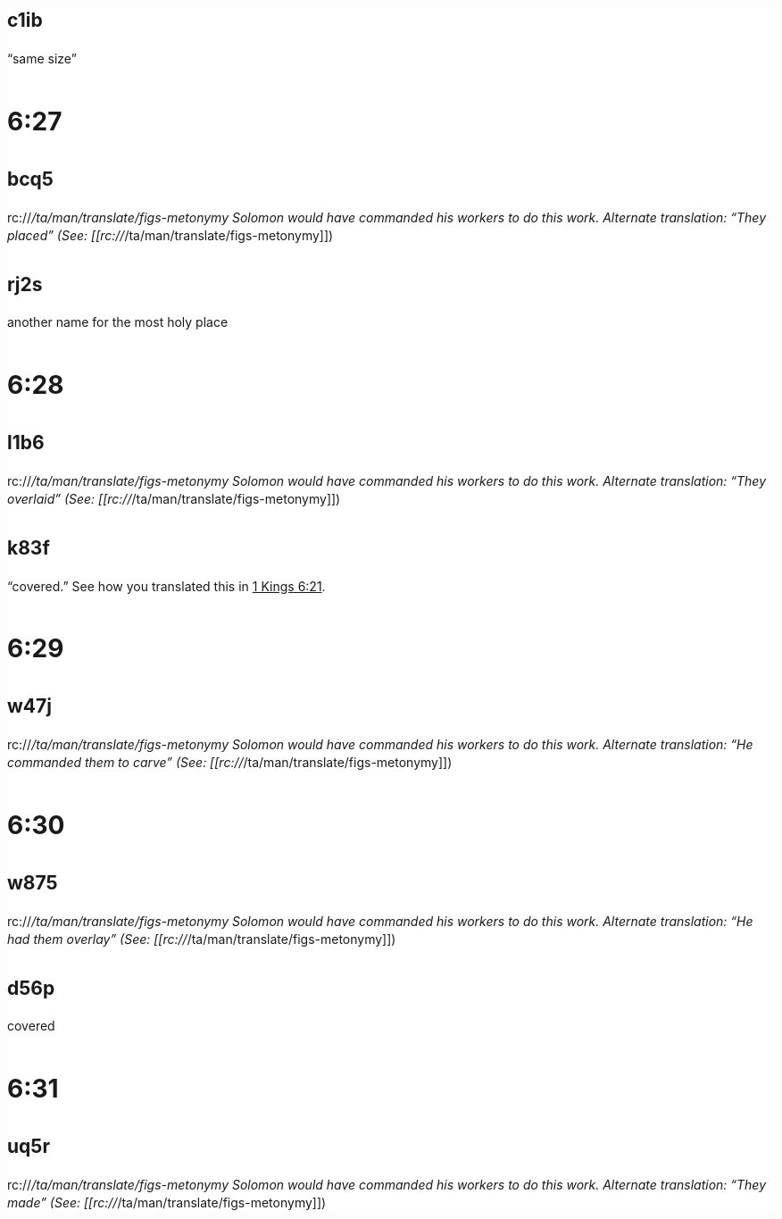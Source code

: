 ## c1ib
“same size”

# 6:27
## bcq5
rc://*/ta/man/translate/figs-metonymy
Solomon would have commanded his workers to do this work. Alternate translation: “They placed” (See: [[rc://*/ta/man/translate/figs-metonymy]])

## rj2s
another name for the most holy place

# 6:28
## l1b6
rc://*/ta/man/translate/figs-metonymy
Solomon would have commanded his workers to do this work. Alternate translation: “They overlaid” (See: [[rc://*/ta/man/translate/figs-metonymy]])

## k83f
“covered.” See how you translated this in [1 Kings 6:21](../06/21.md).

# 6:29
## w47j
rc://*/ta/man/translate/figs-metonymy
Solomon would have commanded his workers to do this work. Alternate translation: “He commanded them to carve” (See: [[rc://*/ta/man/translate/figs-metonymy]])

# 6:30
## w875
rc://*/ta/man/translate/figs-metonymy
Solomon would have commanded his workers to do this work. Alternate translation: “He had them overlay” (See: [[rc://*/ta/man/translate/figs-metonymy]])

## d56p
covered

# 6:31
## uq5r
rc://*/ta/man/translate/figs-metonymy
Solomon would have commanded his workers to do this work. Alternate translation: “They made” (See: [[rc://*/ta/man/translate/figs-metonymy]])
